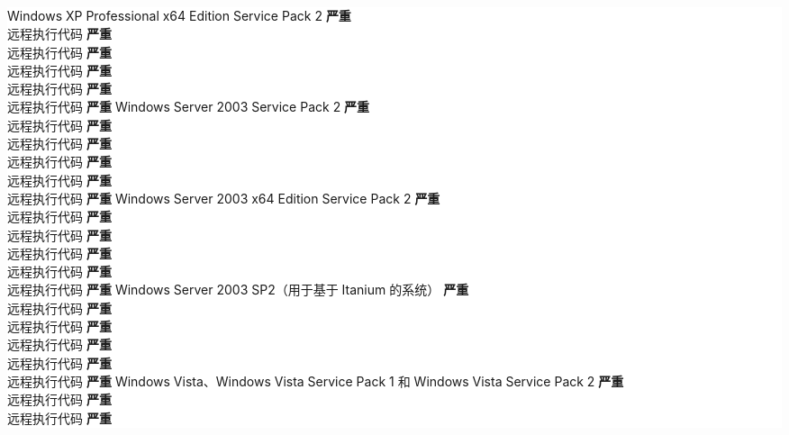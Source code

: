 <tr class="even">
<td style="border:1px solid black;">Windows XP Professional x64 Edition Service Pack 2</td>
<td style="border:1px solid black;"><strong>严重</strong> <br />
远程执行代码</td>
<td style="border:1px solid black;"><strong>严重</strong> <br />
远程执行代码</td>
<td style="border:1px solid black;"><strong>严重</strong> <br />
远程执行代码</td>
<td style="border:1px solid black;"><strong>严重</strong> <br />
远程执行代码</td>
<td style="border:1px solid black;"><strong>严重</strong> <br />
远程执行代码</td>
<td style="border:1px solid black;"><strong>严重</strong></td>
</tr>  
<tr class="odd">
<td style="border:1px solid black;">Windows Server 2003 Service Pack 2</td>
<td style="border:1px solid black;"><strong>严重</strong> <br />
远程执行代码</td>
<td style="border:1px solid black;"><strong>严重</strong> <br />
远程执行代码</td>
<td style="border:1px solid black;"><strong>严重</strong> <br />
远程执行代码</td>
<td style="border:1px solid black;"><strong>严重</strong> <br />
远程执行代码</td>
<td style="border:1px solid black;"><strong>严重</strong> <br />
远程执行代码</td>
<td style="border:1px solid black;"><strong>严重</strong></td>
</tr>  
<tr class="even">
<td style="border:1px solid black;">Windows Server 2003 x64 Edition Service Pack 2</td>
<td style="border:1px solid black;"><strong>严重</strong> <br />
远程执行代码</td>
<td style="border:1px solid black;"><strong>严重</strong> <br />
远程执行代码</td>
<td style="border:1px solid black;"><strong>严重</strong> <br />
远程执行代码</td>
<td style="border:1px solid black;"><strong>严重</strong> <br />
远程执行代码</td>
<td style="border:1px solid black;"><strong>严重</strong> <br />
远程执行代码</td>
<td style="border:1px solid black;"><strong>严重</strong></td>
</tr>  
<tr class="odd">
<td style="border:1px solid black;">Windows Server 2003 SP2（用于基于 Itanium 的系统）</td>
<td style="border:1px solid black;"><strong>严重</strong> <br />
远程执行代码</td>
<td style="border:1px solid black;"><strong>严重</strong> <br />
远程执行代码</td>
<td style="border:1px solid black;"><strong>严重</strong> <br />
远程执行代码</td>
<td style="border:1px solid black;"><strong>严重</strong> <br />
远程执行代码</td>
<td style="border:1px solid black;"><strong>严重</strong> <br />
远程执行代码</td>
<td style="border:1px solid black;"><strong>严重</strong></td>
</tr>  
<tr class="even">
<td style="border:1px solid black;">Windows Vista、Windows Vista Service Pack 1 和 Windows Vista Service Pack 2</td>
<td style="border:1px solid black;"><strong>严重</strong> <br />
远程执行代码</td>
<td style="border:1px solid black;"><strong>严重</strong> <br />
远程执行代码</td>
<td style="border:1px solid black;"><strong>严重</strong> <br />